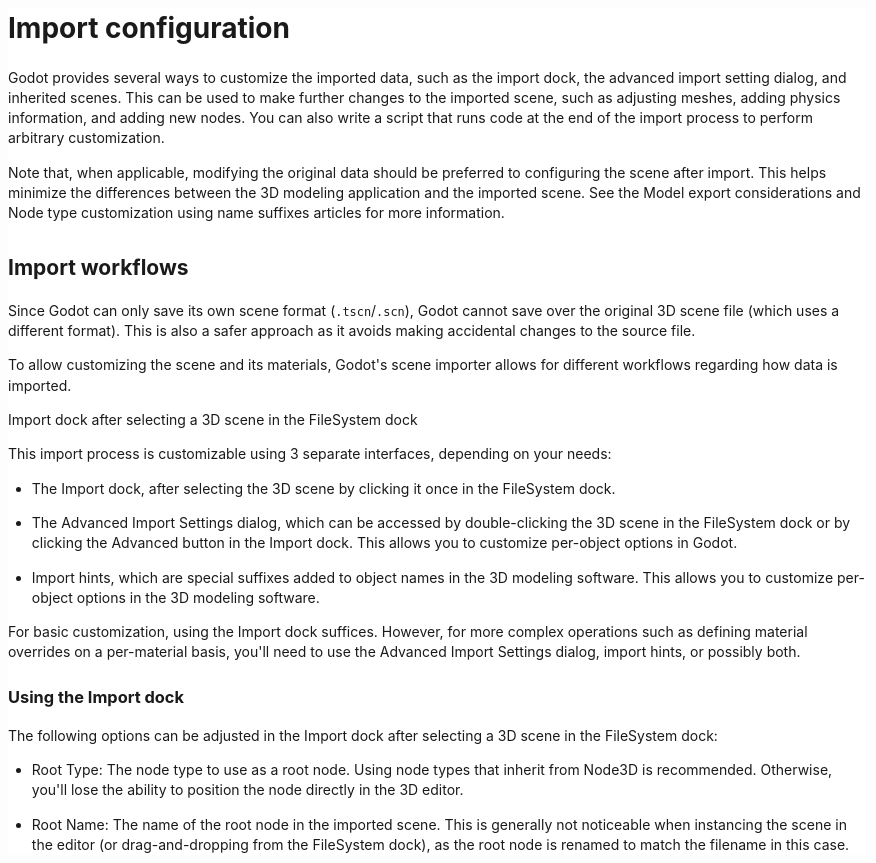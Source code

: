 # Import configuration

Godot provides several ways to customize the imported data, such as the import
dock, the advanced import setting dialog, and inherited scenes. This can be
used to make further changes to the imported scene, such as adjusting meshes,
adding physics information, and adding new nodes. You can also write a script
that runs code at the end of the import process to perform arbitrary
customization.

Note that, when applicable, modifying the original data should be preferred to
configuring the scene after import. This helps minimize the differences
between the 3D modeling application and the imported scene. See the Model
export considerations and Node type customization using name suffixes articles
for more information.

## Import workflows

Since Godot can only save its own scene format (`.tscn`/`.scn`), Godot cannot
save over the original 3D scene file (which uses a different format). This is
also a safer approach as it avoids making accidental changes to the source
file.

To allow customizing the scene and its materials, Godot's scene importer
allows for different workflows regarding how data is imported.

Import dock after selecting a 3D scene in the FileSystem dock

This import process is customizable using 3 separate interfaces, depending on
your needs:

  * The Import dock, after selecting the 3D scene by clicking it once in the FileSystem dock.

  * The Advanced Import Settings dialog, which can be accessed by double-clicking the 3D scene in the FileSystem dock or by clicking the Advanced button in the Import dock. This allows you to customize per-object options in Godot.

  * Import hints, which are special suffixes added to object names in the 3D modeling software. This allows you to customize per-object options in the 3D modeling software.

For basic customization, using the Import dock suffices. However, for more
complex operations such as defining material overrides on a per-material
basis, you'll need to use the Advanced Import Settings dialog, import hints,
or possibly both.

### Using the Import dock

The following options can be adjusted in the Import dock after selecting a 3D
scene in the FileSystem dock:

  * Root Type: The node type to use as a root node. Using node types that inherit from Node3D is recommended. Otherwise, you'll lose the ability to position the node directly in the 3D editor.

  * Root Name: The name of the root node in the imported scene. This is generally not noticeable when instancing the scene in the editor (or drag-and-dropping from the FileSystem dock), as the root node is renamed to match the filename in this case.
